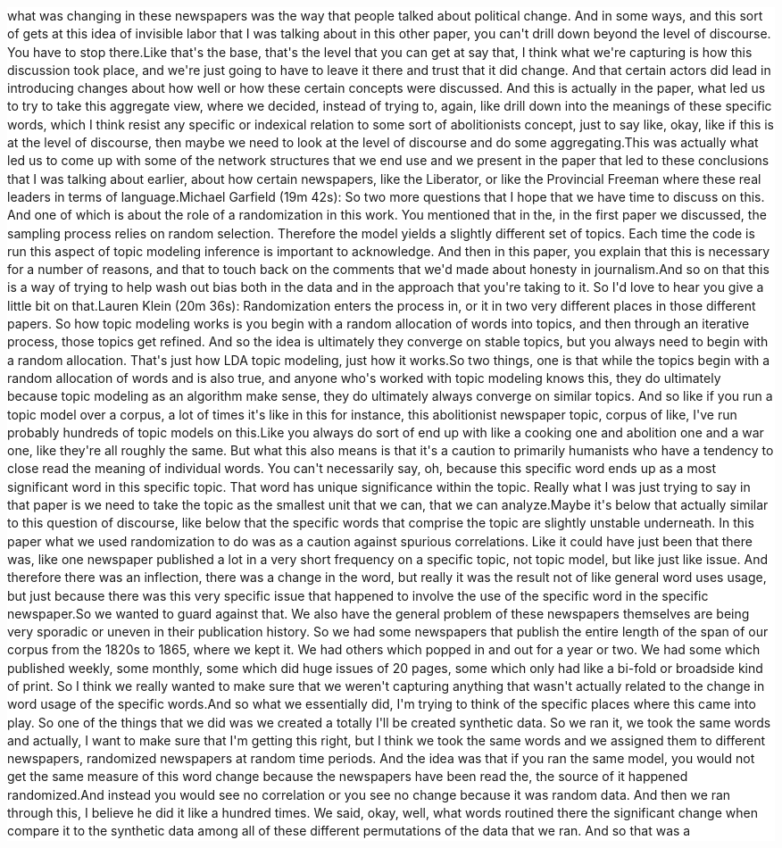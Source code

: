 what was changing in these newspapers was the way that people talked about political change. And in some ways, and this sort of gets at this idea of invisible labor that I was talking about in this other paper, you can't drill down beyond the level of discourse. You have to stop there.Like that's the base, that's the level that you can get at say that, I think what we're capturing is how this discussion took place, and we're just going to have to leave it there and trust that it did change. And that certain actors did lead in introducing changes about how well or how these certain concepts were discussed. And this is actually in the paper, what led us to try to take this aggregate view, where we decided, instead of trying to, again, like drill down into the meanings of these specific words, which I think resist any specific or indexical relation to some sort of abolitionists concept, just to say like, okay, like if this is at the level of discourse, then maybe we need to look at the level of discourse and do some aggregating.This was actually what led us to come up with some of the network structures that we end use and we present in the paper that led to these conclusions that I was talking about earlier, about how certain newspapers, like the Liberator, or like the Provincial Freeman where these real leaders in terms of language.Michael Garfield (19m 42s): So two more questions that I hope that we have time to discuss on this. And one of which is about the role of a randomization in this work. You mentioned that in the, in the first paper we discussed, the sampling process relies on random selection. Therefore the model yields a slightly different set of topics. Each time the code is run this aspect of topic modeling inference is important to acknowledge. And then in this paper, you explain that this is necessary for a number of reasons, and that to touch back on the comments that we'd made about honesty in journalism.And so on that this is a way of trying to help wash out bias both in the data and in the approach that you're taking to it. So I'd love to hear you give a little bit on that.Lauren Klein (20m 36s): Randomization enters the process in, or it in two very different places in those different papers. So how topic modeling works is you begin with a random allocation of words into topics, and then through an iterative process, those topics get refined. And so the idea is ultimately they converge on stable topics, but you always need to begin with a random allocation. That's just how LDA topic modeling, just how it works.So two things, one is that while the topics begin with a random allocation of words and is also true, and anyone who's worked with topic modeling knows this, they do ultimately because topic modeling as an algorithm make sense, they do ultimately always converge on similar topics. And so like if you run a topic model over a corpus, a lot of times it's like in this for instance, this abolitionist newspaper topic, corpus of like, I've run probably hundreds of topic models on this.Like you always do sort of end up with like a cooking one and abolition one and a war one, like they're all roughly the same. But what this also means is that it's a caution to primarily humanists who have a tendency to close read the meaning of individual words. You can't necessarily say, oh, because this specific word ends up as a most significant word in this specific topic. That word has unique significance within the topic. Really what I was just trying to say in that paper is we need to take the topic as the smallest unit that we can, that we can analyze.Maybe it's below that actually similar to this question of discourse, like below that the specific words that comprise the topic are slightly unstable underneath. In this paper what we used randomization to do was as a caution against spurious correlations. Like it could have just been that there was, like one newspaper published a lot in a very short frequency on a specific topic, not topic model, but like just like issue. And therefore there was an inflection, there was a change in the word, but really it was the result not of like general word uses usage, but just because there was this very specific issue that happened to involve the use of the specific word in the specific newspaper.So we wanted to guard against that. We also have the general problem of these newspapers themselves are being very sporadic or uneven in their publication history. So we had some newspapers that publish the entire length of the span of our corpus from the 1820s to 1865, where we kept it. We had others which popped in and out for a year or two. We had some which published weekly, some monthly, some which did huge issues of 20 pages, some which only had like a bi-fold or broadside kind of print. So I think we really wanted to make sure that we weren't capturing anything that wasn't actually related to the change in word usage of the specific words.And so what we essentially did, I'm trying to think of the specific places where this came into play. So one of the things that we did was we created a totally I'll be created synthetic data. So we ran it, we took the same words and actually, I want to make sure that I'm getting this right, but I think we took the same words and we assigned them to different newspapers, randomized newspapers at random time periods. And the idea was that if you ran the same model, you would not get the same measure of this word change because the newspapers have been read the, the source of it happened randomized.And instead you would see no correlation or you see no change because it was random data. And then we ran through this, I believe he did it like a hundred times. We said, okay, well, what words routined there the significant change when compare it to the synthetic data among all of these different permutations of the data that we ran. And so that was a